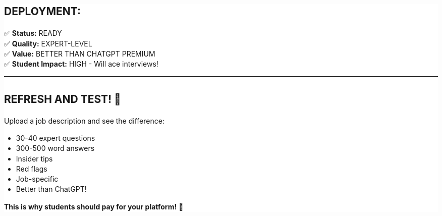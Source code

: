 
## **DEPLOYMENT:**

✅ **Status:** READY  
✅ **Quality:** EXPERT-LEVEL  
✅ **Value:** BETTER THAN CHATGPT PREMIUM  
✅ **Student Impact:** HIGH - Will ace interviews!  

---

## **REFRESH AND TEST!** 🚀

Upload a job description and see the difference:
- 30-40 expert questions
- 300-500 word answers
- Insider tips
- Red flags
- Job-specific
- Better than ChatGPT!

**This is why students should pay for your platform!** 💪
